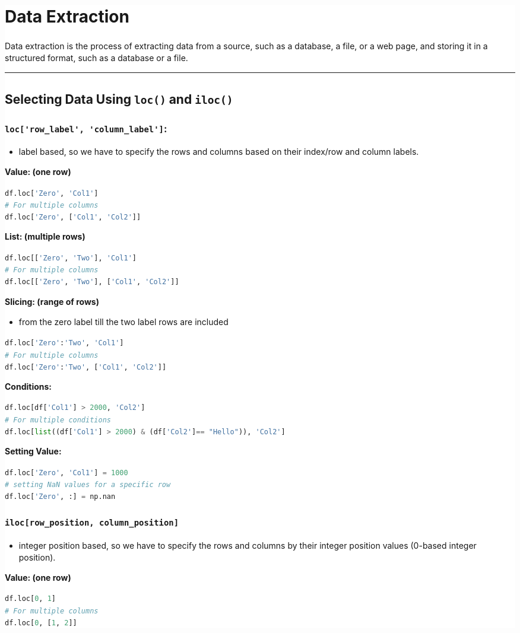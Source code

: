# Data Extraction

Data extraction is the process of extracting data from a source, such as a database, a file, or a web page, and storing it in a structured format, such as a database or a file.

---

## Selecting Data Using `loc()` and `iloc()`

### `loc['row_label', 'column_label']`:
- label based, so we have to specify the rows and columns based on their index/row and column labels. <br>

**Value: (one row)**
```python
df.loc['Zero', 'Col1']
# For multiple columns
df.loc['Zero', ['Col1', 'Col2']]
```

**List: (multiple rows)** 
```python
df.loc[['Zero', 'Two'], 'Col1']
# For multiple columns
df.loc[['Zero', 'Two'], ['Col1', 'Col2']]
```

**Slicing: (range of rows)** 
- from the zero label till the two label rows are included
```python
df.loc['Zero':'Two', 'Col1']
# For multiple columns
df.loc['Zero':'Two', ['Col1', 'Col2']]
```

**Conditions:**
```python
df.loc[df['Col1'] > 2000, 'Col2']
# For multiple conditions
df.loc[list((df['Col1'] > 2000) & (df['Col2']== "Hello")), 'Col2']
```

**Setting Value:**
```python
df.loc['Zero', 'Col1'] = 1000
# setting NaN values for a specific row
df.loc['Zero', :] = np.nan
```

### `iloc[row_position, column_position]`
- integer position based, so we have to specify the rows and columns by their integer position values (0-based integer position).  

**Value: (one row)**
```python
df.loc[0, 1]
# For multiple columns
df.loc[0, [1, 2]]
```
